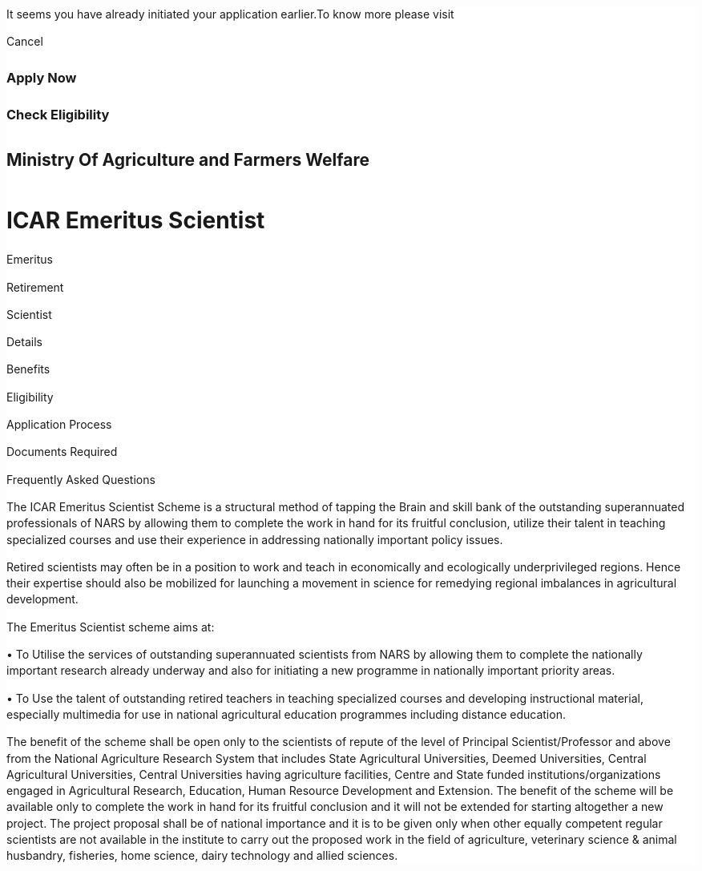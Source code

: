 ### 

It seems you have already initiated your application earlier.To know more please visit

Cancel

### Apply Now

### Check Eligibility

Ministry Of Agriculture and Farmers Welfare
-------------------------------------------

ICAR Emeritus Scientist
=======================

Emeritus

Retirement

Scientist

Details

Benefits

Eligibility

Application Process

Documents Required

Frequently Asked Questions

The ICAR Emeritus Scientist Scheme is a structural method of tapping the Brain and skill bank of the outstanding superannuated professionals of NARS by allowing them to complete the work in hand for its fruitful conclusion, utilize their talent in teaching specialized courses and use their experience in addressing nationally important policy issues.

Retired scientists may often be in a position to work and teach in economically and ecologically underprivileged regions. Hence their expertise should also be mobilized for launching a movement in science for remedying regional imbalances in agricultural development.

The Emeritus Scientist scheme aims at:

• To Utilise the services of outstanding superannuated scientists from NARS by allowing them to complete the nationally important research already underway and also for initiating a new programme in nationally important priority areas.

• To Use the talent of outstanding retired teachers in teaching specialized courses and developing instructional material, especially multimedia for use in national agricultural education programmes including distance education.

The benefit of the scheme shall be open only to the scientists of repute of the level of Principal Scientist/Professor and above from the National Agriculture Research System that includes State Agricultural Universities, Deemed Universities, Central Agricultural Universities, Central Universities having agriculture facilities, Centre and State funded institutions/organizations engaged in Agricultural Research, Education, Human Resource Development and Extension. The benefit of the scheme will be available only to complete the work in hand for its fruitful conclusion and it will not be extended for starting altogether a new project. The project proposal shall be of national importance and it is to be given only when other equally competent regular scientists are not available in the institute to carry out the proposed work in the field of agriculture, veterinary science & animal husbandry, fisheries, home science, dairy technology and allied sciences.
